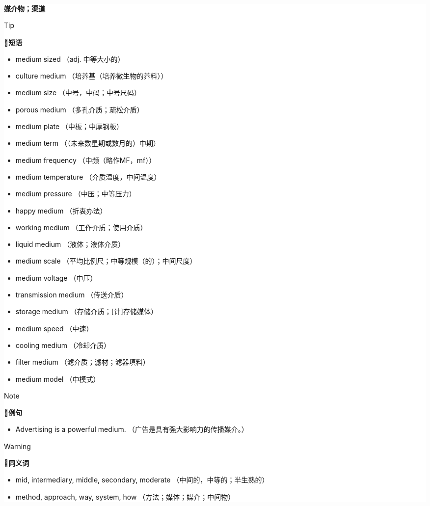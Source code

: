 **媒介物；渠道**

> [!TIP]
> **🤩短语**
> - medium sized （adj. 中等大小的）
>
> - culture medium （培养基（培养微生物的养料））
>
> - medium size （中号，中码；中号尺码）
>
> - porous medium （多孔介质；疏松介质）
>
> - medium plate （中板；中厚钢板）
>
> - medium term （（未来数星期或数月的）中期）
>
> - medium frequency （中频（略作MF，mf））
>
> - medium temperature （介质温度，中间温度）
>
> - medium pressure （中压；中等压力）
>
> - happy medium （折衷办法）
>
> - working medium （工作介质；使用介质）
>
> - liquid medium （液体；液体介质）
>
> - medium scale （平均比例尺；中等规模（的）；中间尺度）
>
> - medium voltage （中压）
>
> - transmission medium （传送介质）
>
> - storage medium （存储介质；[计]存储媒体）
>
> - medium speed （中速）
>
> - cooling medium （冷却介质）
>
> - filter medium （滤介质；滤材；滤器填料）
>
> - medium model （中模式）
>

> [!NOTE]
> **🎤例句**
> - Advertising is a powerful medium. （广告是具有强大影响力的传播媒介。）
>

> [!WARNING]
> **🤔同义词**
> - mid, intermediary, middle, secondary, moderate （中间的，中等的；半生熟的）
>
> - method, approach, way, system, how （方法；媒体；媒介；中间物）
>
